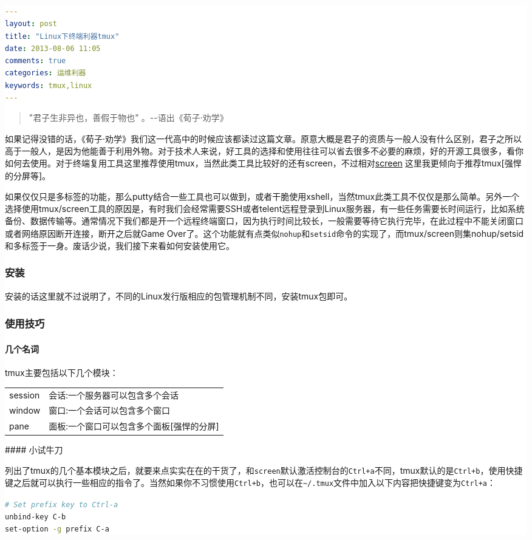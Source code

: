 ```yaml
--- 
layout: post 
title: "Linux下终端利器tmux" 
date: 2013-08-06 11:05 
comments: true 
categories: 运维利器 
keywords: tmux,linux 
---
```


> "君子生非异也，善假于物也" 。--语出《荀子·劝学》

如果记得没错的话，《荀子·劝学》我们这一代高中的时候应该都读过这篇文章。原意大概是君子的资质与一般人没有什么区别，君子之所以高于一般人，是因为他能善于利用外物。对于技术人来说，好工具的选择和使用往往可以省去很多不必要的麻烦，好的开源工具很多，看你如何去使用。对于终端复用工具这里推荐使用tmux，当然此类工具比较好的还有screen，不过相对[screen](http://www.ibm.com/developerworks/cn/linux/l-cn-screen/) 这里我更倾向于推荐tmux[强悍的分屏等]。



如果仅仅只是多标签的功能，那么putty结合一些工具也可以做到，或者干脆使用xshell，当然tmux此类工具不仅仅是那么简单。另外一个选择使用tmux/screen工具的原因是，有时我们会经常需要SSH或者telent远程登录到Linux服务器，有一些任务需要长时间运行，比如系统备份、数据传输等。通常情况下我们都是开一个远程终端窗口，因为执行时间比较长，一般需要等待它执行完毕，在此过程中不能关闭窗口或者网络原因断开连接，断开之后就Game Over了。这个功能就有点类似`nohup`和`setsid`命令的实现了，而tmux/screen则集nohup/setsid和多标签于一身。废话少说，我们接下来看如何安装使用它。

### 安装

安装的话这里就不过说明了，不同的Linux发行版相应的包管理机制不同，安装tmux包即可。

### 使用技巧

#### 几个名词

tmux主要包括以下几个模块：
<table>
	<tr>
		<td>session</td>
		<td>会话:一个服务器可以包含多个会话</td>
	</tr>
	<tr>
		<td>window</td>
		<td>窗口:一个会话可以包含多个窗口</td>
	</tr>
	<tr>
		<td>pane</td>
		<td>面板:一个窗口可以包含多个面板[强悍的分屏]</td>
	</tr>
</table>

<p></p>
#### 小试牛刀

列出了tmux的几个基本模块之后，就要来点实实在在的干货了，和`screen`默认激活控制台的`Ctrl+a`不同，tmux默认的是`Ctrl+b`，使用快捷键之后就可以执行一些相应的指令了。当然如果你不习惯使用`Ctrl+b`，也可以在`~/.tmux`文件中加入以下内容把快捷键变为`Ctrl+a`：

``` bash
# Set prefix key to Ctrl-a
unbind-key C-b
set-option -g prefix C-a
```
